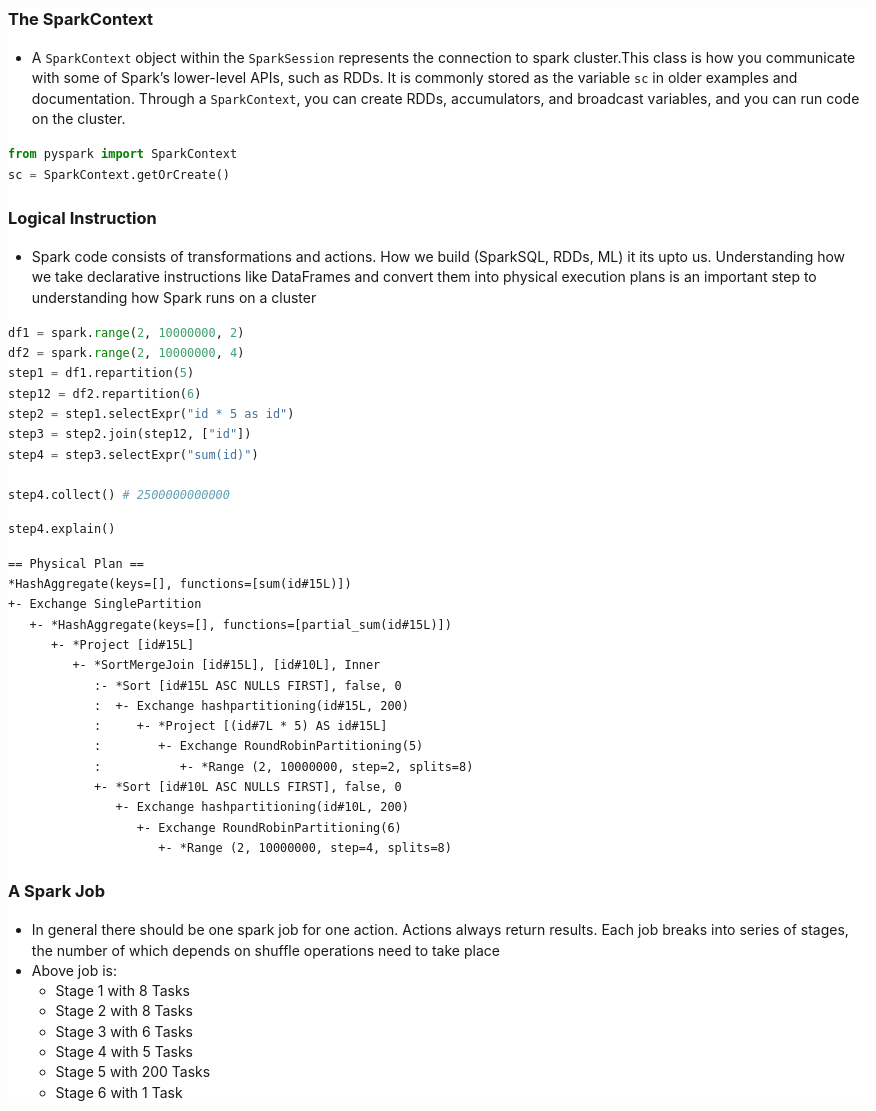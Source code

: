 ### The SparkContext

- A `SparkContext` object within the `SparkSession` represents the connection to spark cluster.This class is how you communicate with some of Spark’s lower-level APIs, such as RDDs. It is commonly stored as the variable `sc` in older examples and documentation. Through a `SparkContext`, you can create RDDs, accumulators, and broadcast variables, and you can run code on the cluster.

````python
from pyspark import SparkContext
sc = SparkContext.getOrCreate()
````

### Logical Instruction

- Spark code consists of transformations and actions. How we build (SparkSQL, RDDs, ML) it its upto us. Understanding how we take declarative instructions like DataFrames and convert them into physical execution plans is an important step to  understanding how Spark runs on a cluster

````python
df1 = spark.range(2, 10000000, 2)
df2 = spark.range(2, 10000000, 4)
step1 = df1.repartition(5)
step12 = df2.repartition(6)
step2 = step1.selectExpr("id * 5 as id")
step3 = step2.join(step12, ["id"])
step4 = step3.selectExpr("sum(id)")

step4.collect() # 2500000000000
````

`step4.explain()`

````txt
== Physical Plan ==
*HashAggregate(keys=[], functions=[sum(id#15L)])
+- Exchange SinglePartition
   +- *HashAggregate(keys=[], functions=[partial_sum(id#15L)])
      +- *Project [id#15L]
         +- *SortMergeJoin [id#15L], [id#10L], Inner
            :- *Sort [id#15L ASC NULLS FIRST], false, 0
            :  +- Exchange hashpartitioning(id#15L, 200)
            :     +- *Project [(id#7L * 5) AS id#15L]
            :        +- Exchange RoundRobinPartitioning(5)
            :           +- *Range (2, 10000000, step=2, splits=8)
            +- *Sort [id#10L ASC NULLS FIRST], false, 0
               +- Exchange hashpartitioning(id#10L, 200)
                  +- Exchange RoundRobinPartitioning(6)
                     +- *Range (2, 10000000, step=4, splits=8)
````

### A Spark Job

- In general there should be one spark job for one action. Actions always return results. Each job breaks into series of stages, the number of which depends on shuffle operations need to take place
- Above job is:
  - Stage 1 with 8 Tasks
  - Stage 2 with 8 Tasks
  - Stage 3 with 6 Tasks
  - Stage 4 with 5 Tasks
  - Stage 5 with 200 Tasks
  - Stage 6 with 1 Task
